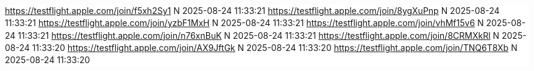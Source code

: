 </tr>
<tr>
  <td align="center"></td>
  <td align="center"></td>
  <td align="center"><a href="https://testflight.apple.com/join/f5xh2Sy1">https://testflight.apple.com/join/f5xh2Sy1</a></td>
  <td align="center">N</td>
  <td align="center">2025-08-24 11:33:21</td>
</tr>
<tr>
  <td align="center"></td>
  <td align="center"></td>
  <td align="center"><a href="https://testflight.apple.com/join/8ygXuPnp">https://testflight.apple.com/join/8ygXuPnp</a></td>
  <td align="center">N</td>
  <td align="center">2025-08-24 11:33:21</td>
</tr>
<tr>
  <td align="center"></td>
  <td align="center"></td>
  <td align="center"><a href="https://testflight.apple.com/join/yzbF1MxH">https://testflight.apple.com/join/yzbF1MxH</a></td>
  <td align="center">N</td>
  <td align="center">2025-08-24 11:33:21</td>
</tr>
<tr>
  <td align="center"></td>
  <td align="center"></td>
  <td align="center"><a href="https://testflight.apple.com/join/vhMf15v6">https://testflight.apple.com/join/vhMf15v6</a></td>
  <td align="center">N</td>
  <td align="center">2025-08-24 11:33:21</td>
</tr>
<tr>
  <td align="center"></td>
  <td align="center"></td>
  <td align="center"><a href="https://testflight.apple.com/join/n76xnBuK">https://testflight.apple.com/join/n76xnBuK</a></td>
  <td align="center">N</td>
  <td align="center">2025-08-24 11:33:21</td>
</tr>
<tr>
  <td align="center"></td>
  <td align="center"></td>
  <td align="center"><a href="https://testflight.apple.com/join/8CRMXkRl">https://testflight.apple.com/join/8CRMXkRl</a></td>
  <td align="center">N</td>
  <td align="center">2025-08-24 11:33:20</td>
</tr>
<tr>
  <td align="center"></td>
  <td align="center"></td>
  <td align="center"><a href="https://testflight.apple.com/join/AX9JftGk">https://testflight.apple.com/join/AX9JftGk</a></td>
  <td align="center">N</td>
  <td align="center">2025-08-24 11:33:20</td>
</tr>
<tr>
  <td align="center"></td>
  <td align="center"></td>
  <td align="center"><a href="https://testflight.apple.com/join/TNQ6T8Xb">https://testflight.apple.com/join/TNQ6T8Xb</a></td>
  <td align="center">N</td>
  <td align="center">2025-08-24 11:33:20</td>
